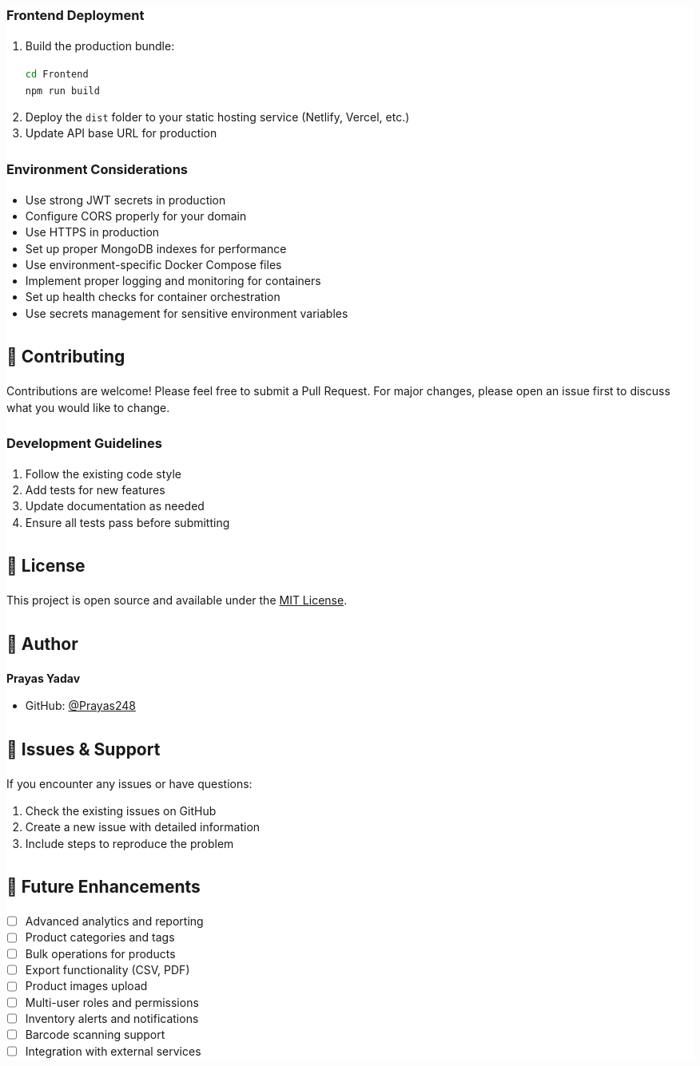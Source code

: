 ### Frontend Deployment
1. Build the production bundle:
   ```bash
   cd Frontend
   npm run build
   ```
2. Deploy the `dist` folder to your static hosting service (Netlify, Vercel, etc.)
3. Update API base URL for production

### Environment Considerations
- Use strong JWT secrets in production
- Configure CORS properly for your domain
- Use HTTPS in production
- Set up proper MongoDB indexes for performance
- Use environment-specific Docker Compose files
- Implement proper logging and monitoring for containers
- Set up health checks for container orchestration
- Use secrets management for sensitive environment variables

## 🤝 Contributing

Contributions are welcome! Please feel free to submit a Pull Request. For major changes, please open an issue first to discuss what you would like to change.

### Development Guidelines
1. Follow the existing code style
2. Add tests for new features
3. Update documentation as needed
4. Ensure all tests pass before submitting

## 📄 License

This project is open source and available under the [MIT License](LICENSE).

## 👤 Author

**Prayas Yadav**
- GitHub: [@Prayas248](https://github.com/Prayas248)

## 🐛 Issues & Support

If you encounter any issues or have questions:
1. Check the existing issues on GitHub
2. Create a new issue with detailed information
3. Include steps to reproduce the problem

## 🔮 Future Enhancements

- [ ] Advanced analytics and reporting
- [ ] Product categories and tags
- [ ] Bulk operations for products
- [ ] Export functionality (CSV, PDF)
- [ ] Product images upload
- [ ] Multi-user roles and permissions
- [ ] Inventory alerts and notifications
- [ ] Barcode scanning support
- [ ] Integration with external services
